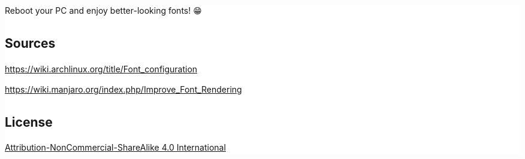 Reboot your PC and enjoy better-looking fonts! 😁

## Sources

<https://wiki.archlinux.org/title/Font_configuration>

<https://wiki.manjaro.org/index.php/Improve_Font_Rendering>

## License

[Attribution-NonCommercial-ShareAlike 4.0 International](https://github.com/davgar99/arch-linux-font-improvement-guide/blob/main/LICENSE)

